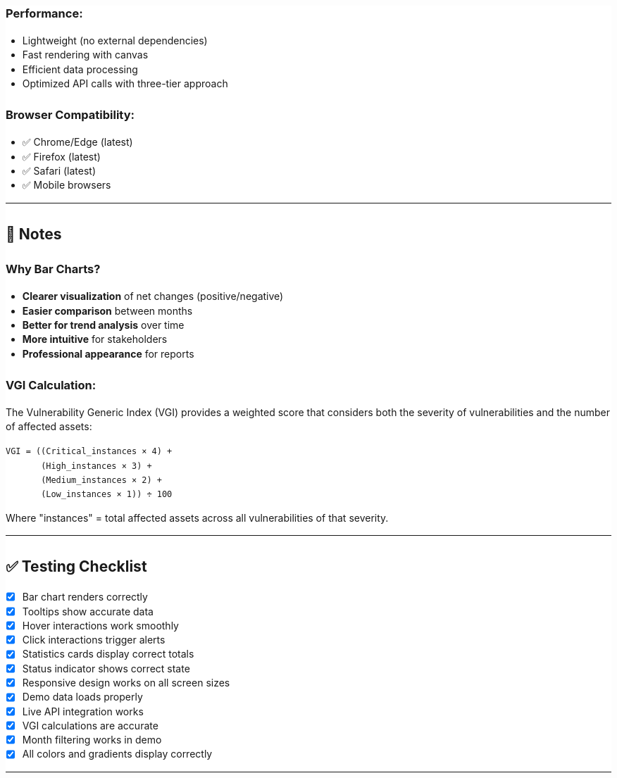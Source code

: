 ### Performance:
- Lightweight (no external dependencies)
- Fast rendering with canvas
- Efficient data processing
- Optimized API calls with three-tier approach

### Browser Compatibility:
- ✅ Chrome/Edge (latest)
- ✅ Firefox (latest)
- ✅ Safari (latest)
- ✅ Mobile browsers

---

## 📝 Notes

### Why Bar Charts?
- **Clearer visualization** of net changes (positive/negative)
- **Easier comparison** between months
- **Better for trend analysis** over time
- **More intuitive** for stakeholders
- **Professional appearance** for reports

### VGI Calculation:
The Vulnerability Generic Index (VGI) provides a weighted score that considers both the severity of vulnerabilities and the number of affected assets:

```
VGI = ((Critical_instances × 4) + 
       (High_instances × 3) + 
       (Medium_instances × 2) + 
       (Low_instances × 1)) ÷ 100
```

Where "instances" = total affected assets across all vulnerabilities of that severity.

---

## ✅ Testing Checklist

- [x] Bar chart renders correctly
- [x] Tooltips show accurate data
- [x] Hover interactions work smoothly
- [x] Click interactions trigger alerts
- [x] Statistics cards display correct totals
- [x] Status indicator shows correct state
- [x] Responsive design works on all screen sizes
- [x] Demo data loads properly
- [x] Live API integration works
- [x] VGI calculations are accurate
- [x] Month filtering works in demo
- [x] All colors and gradients display correctly

---